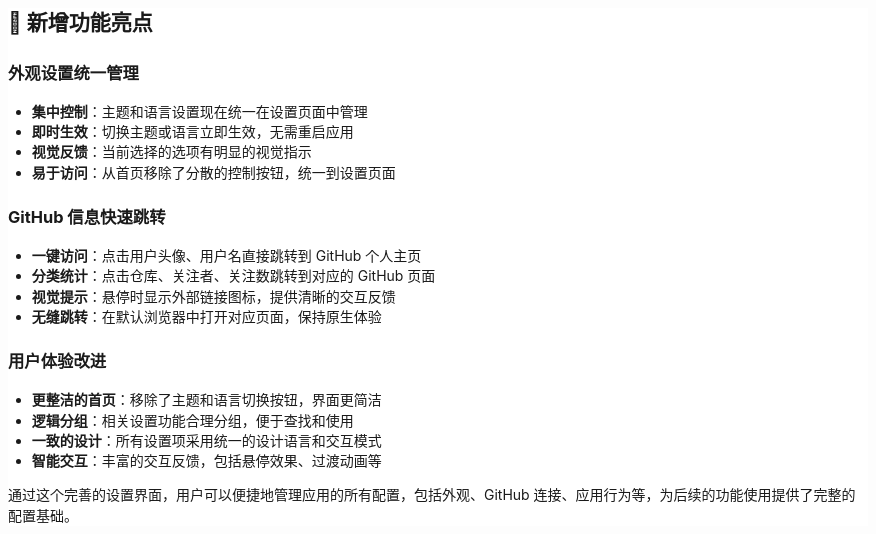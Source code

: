 ## 🎯 新增功能亮点

### 外观设置统一管理
- **集中控制**：主题和语言设置现在统一在设置页面中管理
- **即时生效**：切换主题或语言立即生效，无需重启应用
- **视觉反馈**：当前选择的选项有明显的视觉指示
- **易于访问**：从首页移除了分散的控制按钮，统一到设置页面

### GitHub 信息快速跳转
- **一键访问**：点击用户头像、用户名直接跳转到 GitHub 个人主页
- **分类统计**：点击仓库、关注者、关注数跳转到对应的 GitHub 页面
- **视觉提示**：悬停时显示外部链接图标，提供清晰的交互反馈
- **无缝跳转**：在默认浏览器中打开对应页面，保持原生体验

### 用户体验改进
- **更整洁的首页**：移除了主题和语言切换按钮，界面更简洁
- **逻辑分组**：相关设置功能合理分组，便于查找和使用
- **一致的设计**：所有设置项采用统一的设计语言和交互模式
- **智能交互**：丰富的交互反馈，包括悬停效果、过渡动画等

通过这个完善的设置界面，用户可以便捷地管理应用的所有配置，包括外观、GitHub 连接、应用行为等，为后续的功能使用提供了完整的配置基础。
